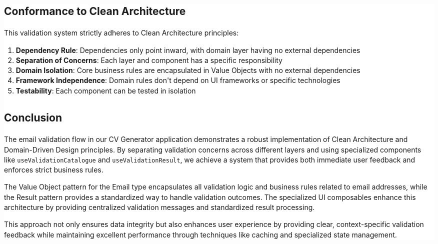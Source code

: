 ## Conformance to Clean Architecture

This validation system strictly adheres to Clean Architecture principles:

1. **Dependency Rule**: Dependencies only point inward, with domain layer having no external dependencies
2. **Separation of Concerns**: Each layer and component has a specific responsibility
3. **Domain Isolation**: Core business rules are encapsulated in Value Objects with no external dependencies
4. **Framework Independence**: Domain rules don't depend on UI frameworks or specific technologies
5. **Testability**: Each component can be tested in isolation

## Conclusion

The email validation flow in our CV Generator application demonstrates a robust implementation of Clean Architecture and Domain-Driven Design principles. By separating validation concerns across different layers and using specialized components like `useValidationCatalogue` and `useValidationResult`, we achieve a system that provides both immediate user feedback and enforces strict business rules.

The Value Object pattern for the Email type encapsulates all validation logic and business rules related to email addresses, while the Result pattern provides a standardized way to handle validation outcomes. The specialized UI composables enhance this architecture by providing centralized validation messages and standardized result processing.

This approach not only ensures data integrity but also enhances user experience by providing clear, context-specific validation feedback while maintaining excellent performance through techniques like caching and specialized state management.

